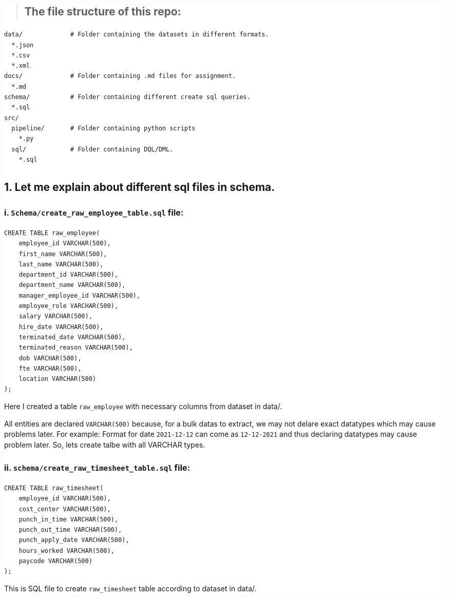 > ## The file structure of this repo:
```
data/             # Folder containing the datasets in different formats.
  *.json
  *.csv
  *.xml 
docs/             # Folder containing .md files for assignment.      
  *.md
schema/           # Folder containing different create sql queries.
  *.sql    
src/
  pipeline/       # Folder containing python scripts    
    *.py
  sql/            # Folder containing DQL/DML.
    *.sql
```

## 1. Let me explain about different sql files in schema.
### i. `Schema/create_raw_employee_table.sql` file:
``` 
CREATE TABLE raw_employee(
	employee_id VARCHAR(500),
    first_name VARCHAR(500),
    last_name VARCHAR(500),
    department_id VARCHAR(500),
    department_name VARCHAR(500),
    manager_employee_id VARCHAR(500),
    employee_role VARCHAR(500),
    salary VARCHAR(500),
    hire_date VARCHAR(500),
    terminated_date VARCHAR(500),
    terminated_reason VARCHAR(500),
    dob VARCHAR(500),
    fte VARCHAR(500),
    location VARCHAR(500)
);
```
Here I created a table `raw_employee` with necessary columns from dataset in data/.

All entities are declared `VARCHAR(500)` because, for a bulk datas to extract, we may not delare exact datatypes which may cause problems later.
For example: Format for date `2021-12-12` can come as `12-12-2021` and thus declaring datatypes may cause problem later. So, lets create talbe with all VARCHAR types.

### ii. `schema/create_raw_timesheet_table.sql` file:
```
CREATE TABLE raw_timesheet(
	employee_id VARCHAR(500),	
	cost_center	VARCHAR(500),
	punch_in_time VARCHAR(500),	
	punch_out_time VARCHAR(500),	
	punch_apply_date VARCHAR(500),	
	hours_worked VARCHAR(500),	
	paycode VARCHAR(500)
);
```
This is SQL file to create `raw_timesheet` table according to dataset in data/.
